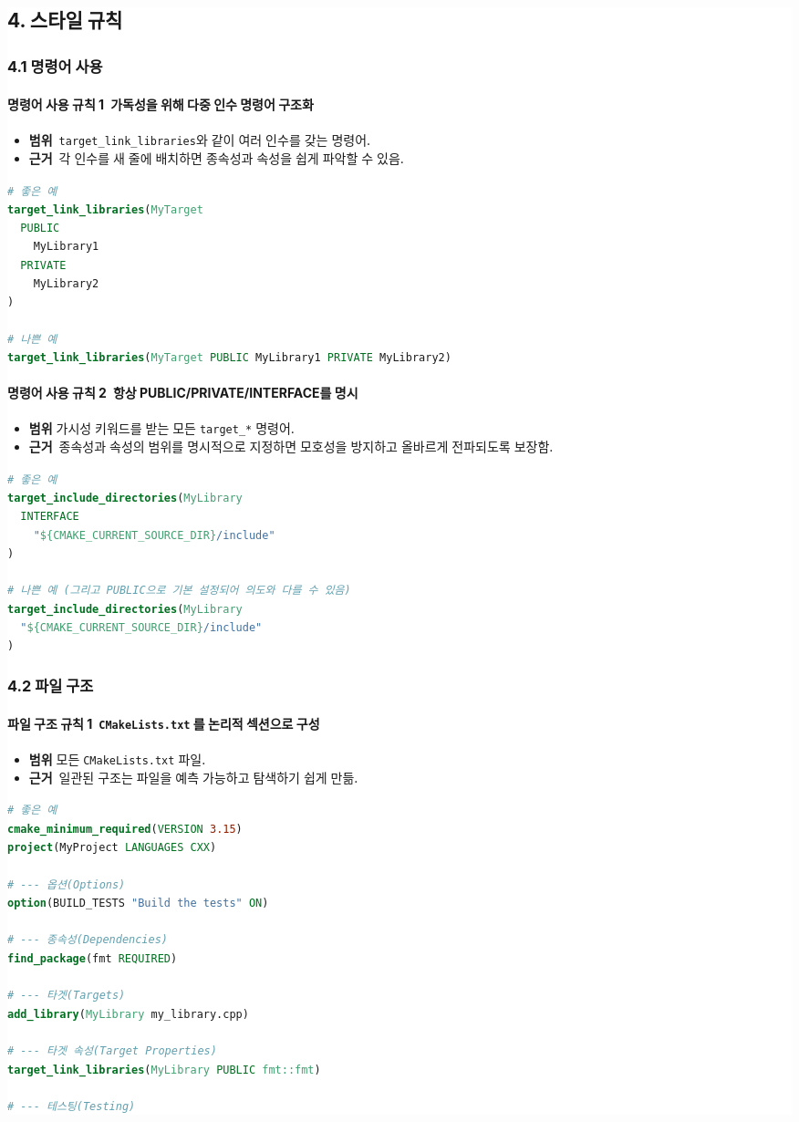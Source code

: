 
## 4. 스타일 규칙

### 4.1 명령어 사용

#### 명령어 사용 규칙 1 가독성을 위해 다중 인수 명령어 구조화

- **범위** `target_link_libraries`와 같이 여러 인수를 갖는 명령어.
- **근거** 각 인수를 새 줄에 배치하면 종속성과 속성을 쉽게 파악할 수 있음.

```cmake
# 좋은 예
target_link_libraries(MyTarget
  PUBLIC
    MyLibrary1
  PRIVATE
    MyLibrary2
)

# 나쁜 예
target_link_libraries(MyTarget PUBLIC MyLibrary1 PRIVATE MyLibrary2)
```

#### 명령어 사용 규칙 2 항상 PUBLIC/PRIVATE/INTERFACE를 명시

- **범위** 가시성 키워드를 받는 모든 `target_*` 명령어.
- **근거** 종속성과 속성의 범위를 명시적으로 지정하면 모호성을 방지하고 올바르게 전파되도록 보장함.

```cmake
# 좋은 예
target_include_directories(MyLibrary
  INTERFACE
    "${CMAKE_CURRENT_SOURCE_DIR}/include"
)

# 나쁜 예 (그리고 PUBLIC으로 기본 설정되어 의도와 다를 수 있음)
target_include_directories(MyLibrary
  "${CMAKE_CURRENT_SOURCE_DIR}/include"
)
```

### 4.2 파일 구조

#### 파일 구조 규칙 1 `CMakeLists.txt` 를 논리적 섹션으로 구성

- **범위** 모든 `CMakeLists.txt` 파일.
- **근거** 일관된 구조는 파일을 예측 가능하고 탐색하기 쉽게 만듦.

```cmake
# 좋은 예
cmake_minimum_required(VERSION 3.15)
project(MyProject LANGUAGES CXX)

# --- 옵션(Options)
option(BUILD_TESTS "Build the tests" ON)

# --- 종속성(Dependencies)
find_package(fmt REQUIRED)

# --- 타겟(Targets)
add_library(MyLibrary my_library.cpp)

# --- 타겟 속성(Target Properties)
target_link_libraries(MyLibrary PUBLIC fmt::fmt)

# --- 테스팅(Testing)
```